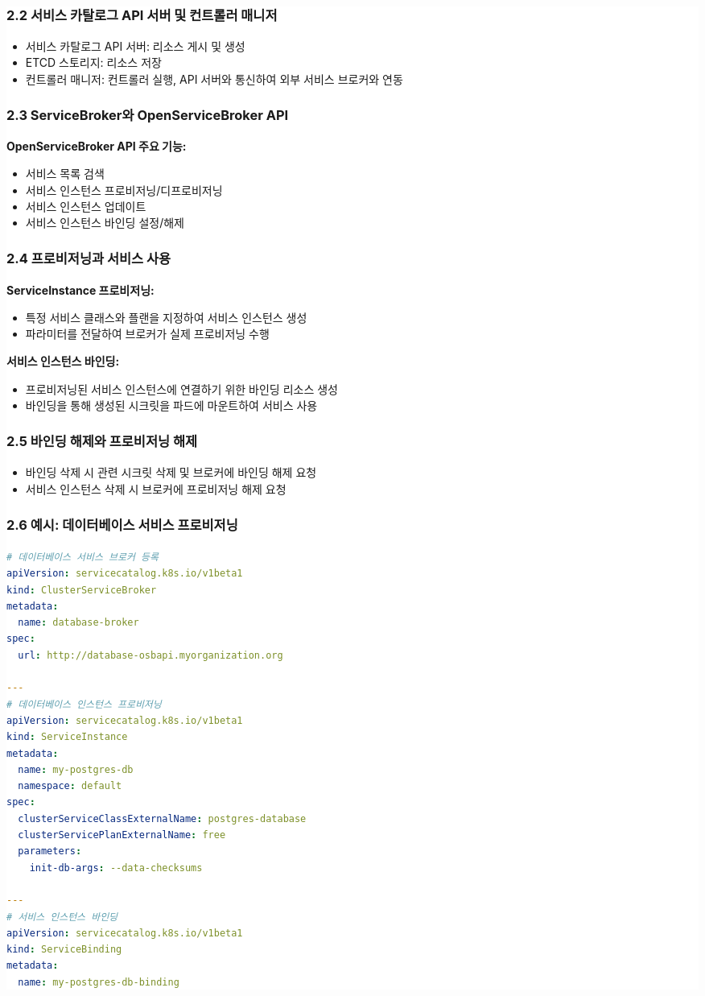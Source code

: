 



### 2.2 서비스 카탈로그 API 서버 및 컨트롤러 매니저

- 서비스 카탈로그 API 서버: 리소스 게시 및 생성
- ETCD 스토리지: 리소스 저장
- 컨트롤러 매니저: 컨트롤러 실행, API 서버와 통신하여 외부 서비스 브로커와 연동





### 2.3 ServiceBroker와 OpenServiceBroker API

**OpenServiceBroker API 주요 기능:**

- 서비스 목록 검색
- 서비스 인스턴스 프로비저닝/디프로비저닝
- 서비스 인스턴스 업데이트
- 서비스 인스턴스 바인딩 설정/해제

### 2.4 프로비저닝과 서비스 사용

**ServiceInstance 프로비저닝:**

- 특정 서비스 클래스와 플랜을 지정하여 서비스 인스턴스 생성
- 파라미터를 전달하여 브로커가 실제 프로비저닝 수행

**서비스 인스턴스 바인딩:**

- 프로비저닝된 서비스 인스턴스에 연결하기 위한 바인딩 리소스 생성
- 바인딩을 통해 생성된 시크릿을 파드에 마운트하여 서비스 사용

### 2.5 바인딩 해제와 프로비저닝 해제

- 바인딩 삭제 시 관련 시크릿 삭제 및 브로커에 바인딩 해제 요청
- 서비스 인스턴스 삭제 시 브로커에 프로비저닝 해제 요청

### 2.6 예시: 데이터베이스 서비스 프로비저닝

```yaml
# 데이터베이스 서비스 브로커 등록
apiVersion: servicecatalog.k8s.io/v1beta1
kind: ClusterServiceBroker
metadata:
  name: database-broker
spec:
  url: http://database-osbapi.myorganization.org

---
# 데이터베이스 인스턴스 프로비저닝
apiVersion: servicecatalog.k8s.io/v1beta1
kind: ServiceInstance
metadata:
  name: my-postgres-db
  namespace: default
spec:
  clusterServiceClassExternalName: postgres-database
  clusterServicePlanExternalName: free
  parameters:
    init-db-args: --data-checksums

---
# 서비스 인스턴스 바인딩
apiVersion: servicecatalog.k8s.io/v1beta1
kind: ServiceBinding
metadata:
  name: my-postgres-db-binding
```